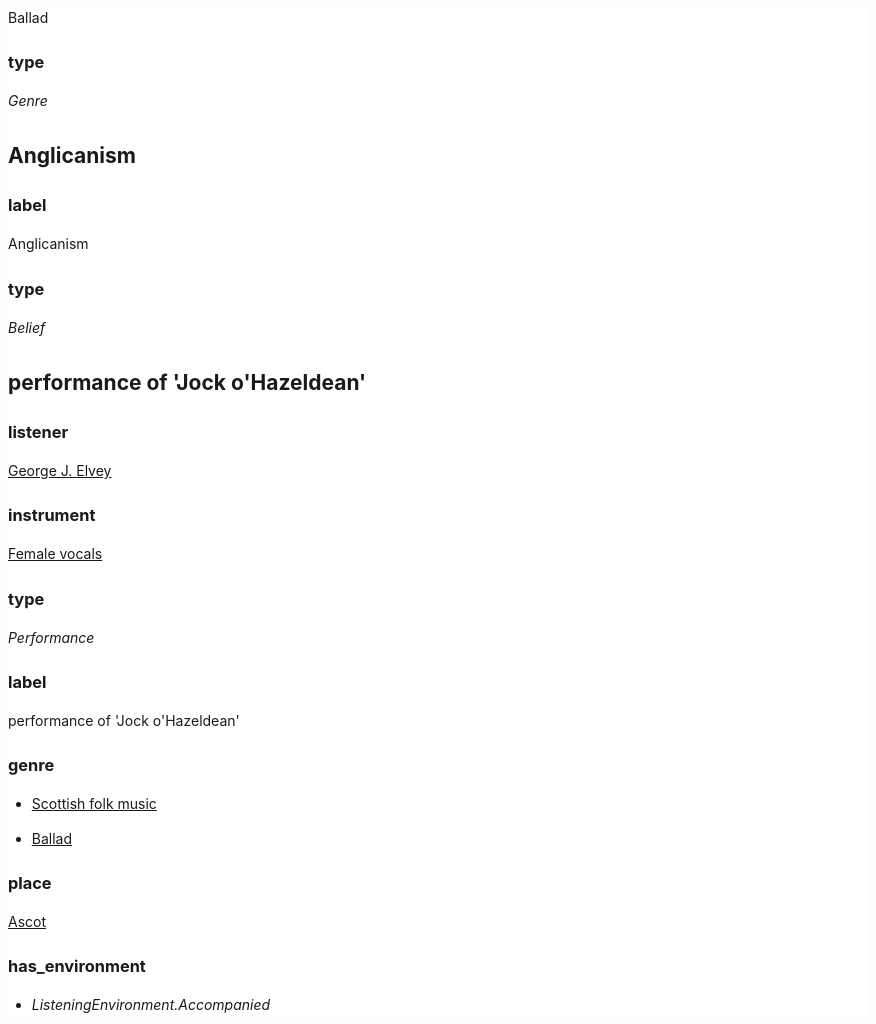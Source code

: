 
Ballad

### type


*Genre*

## Anglicanism

### label


Anglicanism

### type


*Belief*

## performance of 'Jock o'Hazeldean'

### listener


[George J. Elvey](#George-J.-Elvey)

### instrument


[Female vocals](#Female-vocals)

### type


*Performance*

### label


performance of 'Jock o'Hazeldean'

### genre

 - [Scottish folk music](#Scottish-folk-music)

 - [Ballad](#Ballad)

### place


[Ascot](#Ascot)

### has_environment

 - *ListeningEnvironment.Accompanied*
